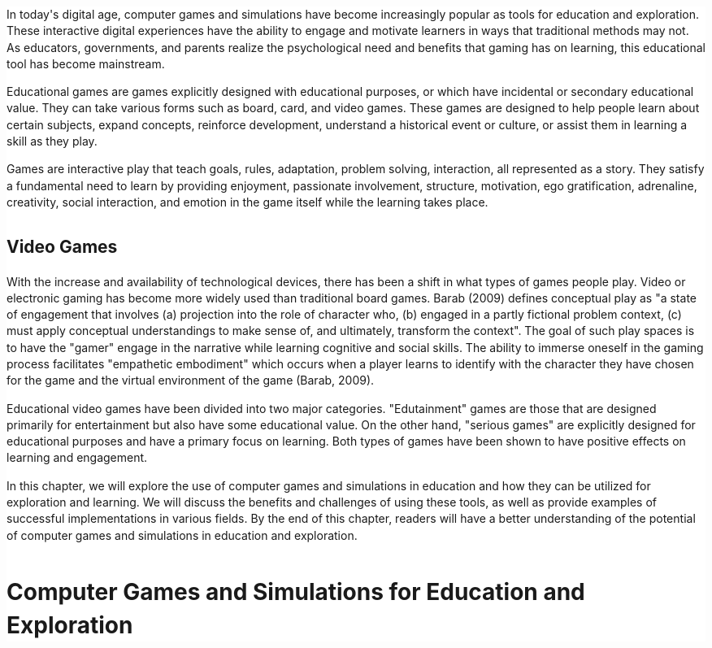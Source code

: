 
In today's digital age, computer games and simulations have become increasingly popular as tools for education and exploration. These interactive digital experiences have the ability to engage and motivate learners in ways that traditional methods may not. As educators, governments, and parents realize the psychological need and benefits that gaming has on learning, this educational tool has become mainstream.



Educational games are games explicitly designed with educational purposes, or which have incidental or secondary educational value. They can take various forms such as board, card, and video games. These games are designed to help people learn about certain subjects, expand concepts, reinforce development, understand a historical event or culture, or assist them in learning a skill as they play.



Games are interactive play that teach goals, rules, adaptation, problem solving, interaction, all represented as a story. They satisfy a fundamental need to learn by providing enjoyment, passionate involvement, structure, motivation, ego gratification, adrenaline, creativity, social interaction, and emotion in the game itself while the learning takes place.



## Video Games



With the increase and availability of technological devices, there has been a shift in what types of games people play. Video or electronic gaming has become more widely used than traditional board games. Barab (2009) defines conceptual play as "a state of engagement that involves (a) projection into the role of character who, (b) engaged in a partly fictional problem context, (c) must apply conceptual understandings to make sense of, and ultimately, transform the context". The goal of such play spaces is to have the "gamer" engage in the narrative while learning cognitive and social skills. The ability to immerse oneself in the gaming process facilitates "empathetic embodiment" which occurs when a player learns to identify with the character they have chosen for the game and the virtual environment of the game (Barab, 2009).



Educational video games have been divided into two major categories. "Edutainment" games are those that are designed primarily for entertainment but also have some educational value. On the other hand, "serious games" are explicitly designed for educational purposes and have a primary focus on learning. Both types of games have been shown to have positive effects on learning and engagement.



In this chapter, we will explore the use of computer games and simulations in education and how they can be utilized for exploration and learning. We will discuss the benefits and challenges of using these tools, as well as provide examples of successful implementations in various fields. By the end of this chapter, readers will have a better understanding of the potential of computer games and simulations in education and exploration.





# Computer Games and Simulations for Education and Exploration

